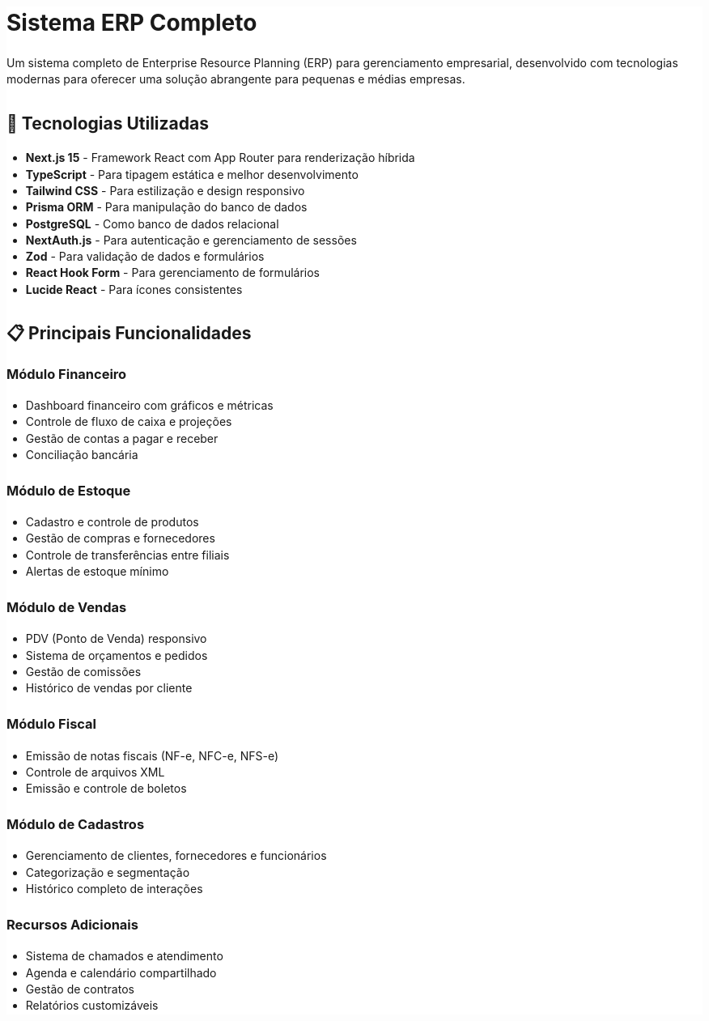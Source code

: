 # Sistema ERP Completo

Um sistema completo de Enterprise Resource Planning (ERP) para gerenciamento empresarial, desenvolvido com tecnologias modernas para oferecer uma solução abrangente para pequenas e médias empresas.

## 🚀 Tecnologias Utilizadas

- **Next.js 15** - Framework React com App Router para renderização híbrida
- **TypeScript** - Para tipagem estática e melhor desenvolvimento
- **Tailwind CSS** - Para estilização e design responsivo
- **Prisma ORM** - Para manipulação do banco de dados
- **PostgreSQL** - Como banco de dados relacional
- **NextAuth.js** - Para autenticação e gerenciamento de sessões
- **Zod** - Para validação de dados e formulários
- **React Hook Form** - Para gerenciamento de formulários
- **Lucide React** - Para ícones consistentes

## 📋 Principais Funcionalidades

### Módulo Financeiro
- Dashboard financeiro com gráficos e métricas
- Controle de fluxo de caixa e projeções
- Gestão de contas a pagar e receber
- Conciliação bancária

### Módulo de Estoque
- Cadastro e controle de produtos
- Gestão de compras e fornecedores
- Controle de transferências entre filiais
- Alertas de estoque mínimo

### Módulo de Vendas
- PDV (Ponto de Venda) responsivo
- Sistema de orçamentos e pedidos
- Gestão de comissões
- Histórico de vendas por cliente

### Módulo Fiscal
- Emissão de notas fiscais (NF-e, NFC-e, NFS-e)
- Controle de arquivos XML
- Emissão e controle de boletos

### Módulo de Cadastros
- Gerenciamento de clientes, fornecedores e funcionários
- Categorização e segmentação
- Histórico completo de interações

### Recursos Adicionais
- Sistema de chamados e atendimento
- Agenda e calendário compartilhado
- Gestão de contratos
- Relatórios customizáveis

